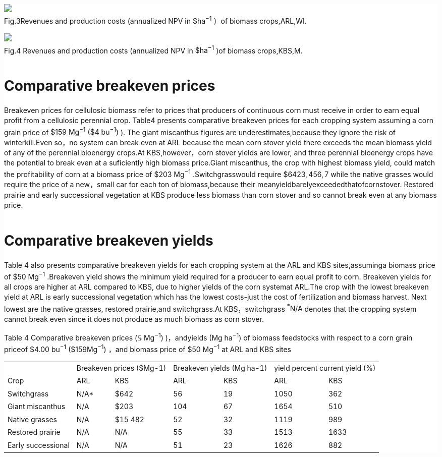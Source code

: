 ![](images/9b4a81f19f23f2138de84dc63304339dae25c0aba3bc84621e956b40aba57cbc.jpg)  
Fig.3Revenues and production costs (annualized NPV in $\$ \mathrm { h a } ^ { - 1 }$ ）of biomass crops,ARL,WI.

![](images/04c2a72fc932a1392c9f18a365c25d5ac825baac9bd9ebcac1ed71df1172d062.jpg)  
Fig.4 Revenues and production costs (annualized NPV in $\$ \mathrm { h a } ^ { - 1 }$ )of biomass crops,KBS,M.

# Comparative breakeven prices

Breakeven prices for cellulosic biomass refer to prices that producers of continuous corn must receive in order to earn equal profit from a cellulosic perennial crop. Table4 presents comparative breakeven prices for each cropping system assuming a corn grain price of $\$ 159\mathrm { ~ M g ^ { - 1 } }$ $( \$ 4\mathrm { \ b u } ^ { - 1 } )$ ). The giant miscanthus figures are underestimates,because they ignore the risk of winterkill.Even so，no system can break even at ARL because the mean corn stover yield there exceeds the mean biomass yield of any of the perennial bioenergy crops.At KBS,however，corn stover yields are lower, and three perennial bioenergy crops have the potential to break even at a suficiently high biomass price.Giant miscanthus, the crop with highest biomass yield, could match the profitability of corn at a biomass price of $\$ 203\mathrm { ~ M g ^ { - 1 } }$ .Switchgrasswould require $\$ 6423,456,7$ while the native grasses would require the price of a new，small car for each ton of biomass,because their meanyieldbarelyexceededthatofcornstover. Restored prairie and early successional vegetation at KBS produce less biomass than corn stover and so cannot break even at any biomass price.

# Comparative breakeven yields

Table 4 also presents comparative breakeven yields for each cropping system at the ARL and KBS sites,assuminga biomass price of $\$ 50\mathrm { ~ M g ^ { - 1 } }$ .Breakeven yield shows the minimum yield required for a producer to earn equal profit to corn. Breakeven yields for all crops are higher at ARL compared to KBS, due to higher yields of the corn systemat ARL.The crop with the lowest breakeven yield at ARL is early successional vegetation which has the lowest costs-just the cost of fertilization and biomass harvest. Next lowest are the native grasses, restored prairie,and switchgrass.At KBS，switchgrass $^ { * } \mathrm { N } / \mathrm { A }$ denotes that the cropping system cannot break even since it does not produce as much biomass as corn stover.

Table 4 Comparative breakeven prices $( \mathbb { S } ~ \mathrm { M g } ^ { - 1 } )$ )，andyields $( \mathrm { M g \ h a } ^ { - 1 } )$ of biomass feedstocks with respect to a corn grain priceof $\$ 4.00\mathrm { ~ b u } ^ { - 1 }$ $( \$ 159\mathrm { M g } ^ { - 1 } )$ ，and biomass price of $\$ 50\mathrm { ~ M g ^ { - 1 } }$ at ARL and KBS sites   

<html><body><table><tr><td></td><td colspan="2">Breakeven prices ($Mg-1)</td><td colspan="2">Breakeven yields (Mg ha-1)</td><td colspan="2">yield percent current yield (%)</td></tr><tr><td>Crop</td><td>ARL</td><td>KBS</td><td>ARL</td><td>KBS</td><td>ARL</td><td>KBS</td></tr><tr><td>Switchgrass</td><td>N/A*</td><td>$642</td><td>56</td><td>19</td><td>1050</td><td>362</td></tr><tr><td>Giant miscanthus</td><td>N/A</td><td>$203</td><td>104</td><td>67</td><td>1654</td><td>510</td></tr><tr><td>Native grasses</td><td>N/A</td><td>$15 482</td><td>52</td><td>32</td><td>1119</td><td>989</td></tr><tr><td>Restored prairie</td><td>N/A</td><td>N/A</td><td>55</td><td>33</td><td>1513</td><td>1633</td></tr><tr><td>Early successional</td><td>N/A</td><td>N/A</td><td>51</td><td>23</td><td>1626</td><td>882</td></tr></table></body></html>
